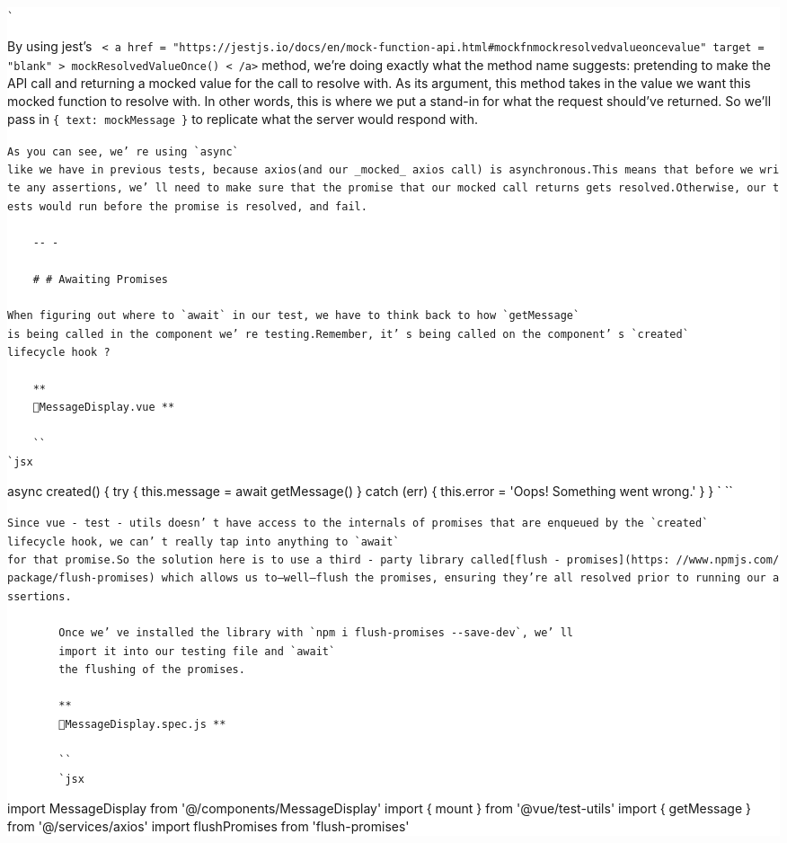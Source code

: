     `

By using jest’s ` < a href = "https://jestjs.io/docs/en/mock-function-api.html#mockfnmockresolvedvalueoncevalue"
    target = "blank" > mockResolvedValueOnce() < /a>` method, we’re doing exactly what the method name suggests: pretending to make the API call and returning a mocked value for the call to resolve with. As its argument, this method takes in the value we want this mocked function to resolve with. In other words, this is where we put a stand-in for what the request should’ve returned. So we’ll pass in `{ text: mockMessage }` to replicate what the server would respond with.

    As you can see, we’ re using `async`
    like we have in previous tests, because axios(and our _mocked_ axios call) is asynchronous.This means that before we write any assertions, we’ ll need to make sure that the promise that our mocked call returns gets resolved.Otherwise, our tests would run before the promise is resolved, and fail.

        -- -

        # # Awaiting Promises

    When figuring out where to `await` in our test, we have to think back to how `getMessage`
    is being called in the component we’ re testing.Remember, it’ s being called on the component’ s `created`
    lifecycle hook ?

        **
        📄MessageDisplay.vue **

        ``
    `jsx
  async created() {
    try {
      this.message = await getMessage()
    } catch (err) {
      this.error = 'Oops! Something went wrong.'
    }
  }
`
    ``

    Since vue - test - utils doesn’ t have access to the internals of promises that are enqueued by the `created`
    lifecycle hook, we can’ t really tap into anything to `await`
    for that promise.So the solution here is to use a third - party library called[flush - promises](https: //www.npmjs.com/package/flush-promises) which allows us to—well—flush the promises, ensuring they’re all resolved prior to running our assertions.

            Once we’ ve installed the library with `npm i flush-promises --save-dev`, we’ ll
            import it into our testing file and `await`
            the flushing of the promises.

            **
            📄MessageDisplay.spec.js **

            ``
            `jsx
import MessageDisplay from '@/components/MessageDisplay'
import { mount } from '@vue/test-utils'
import { getMessage } from '@/services/axios'
import flushPromises from 'flush-promises'
